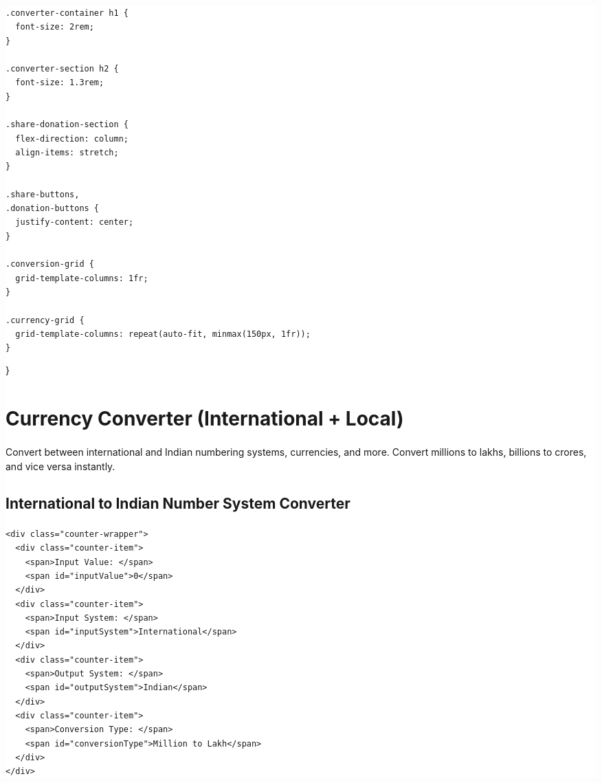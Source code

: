     .converter-container h1 {
      font-size: 2rem;
    }

    .converter-section h2 {
      font-size: 1.3rem;
    }

    .share-donation-section {
      flex-direction: column;
      align-items: stretch;
    }

    .share-buttons,
    .donation-buttons {
      justify-content: center;
    }

    .conversion-grid {
      grid-template-columns: 1fr;
    }

    .currency-grid {
      grid-template-columns: repeat(auto-fit, minmax(150px, 1fr));
    }
  }
</style>

<div class="converter-container">
  <h1>Currency Converter (International + Local)</h1>
  <p class="welcome-message">Convert between international and Indian numbering systems, currencies, and more. Convert millions to lakhs, billions to crores, and vice versa instantly.</p>

  <div class="converter-section">
    <h2>International to Indian Number System Converter</h2>

    <div class="counter-wrapper">
      <div class="counter-item">
        <span>Input Value: </span>
        <span id="inputValue">0</span>
      </div>
      <div class="counter-item">
        <span>Input System: </span>
        <span id="inputSystem">International</span>
      </div>
      <div class="counter-item">
        <span>Output System: </span>
        <span id="outputSystem">Indian</span>
      </div>
      <div class="counter-item">
        <span>Conversion Type: </span>
        <span id="conversionType">Million to Lakh</span>
      </div>
    </div>
